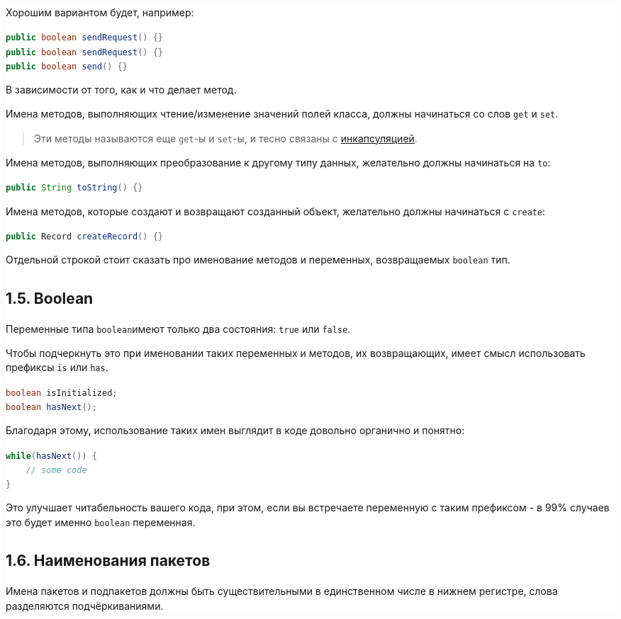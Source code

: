 Хорошим вариантом будет, например:

```java
public boolean sendRequest() {}
public boolean sendRequest() {}
public boolean send() {}
```

В зависимости от того, как и что делает метод.

Имена методов, выполняющих чтение/изменение значений полей класса, должны начинаться со слов `get` и `set`.

> Эти методы называются еще `get`-ы и `set`-ы, и тесно связаны с [инкапсуляцией](../oop/encapsulation.md).

Имена методов, выполняющих преобразование к другому типу данных, желательно должны начинаться на `to`:

```java
public String toString() {}
```

Имена методов, которые создают и возвращают созданный объект, желательно должны начинаться с `create`:

```java
public Record createRecord() {}
```

Отдельной строкой стоит сказать про именование методов и переменных, возвращаемых `boolean` тип.

## 1.5. Boolean

Переменные типа `boolean`имеют только два состояния: `true` или `false`.

Чтобы подчеркнуть это при именовании таких переменных и методов, их возвращающих, имеет смысл использовать префиксы `is` или `has`.

```java
boolean isInitialized;
boolean hasNext();
```

Благодаря этому, использование таких имен выглядит в коде довольно органично и понятно:

```java
while(hasNext()) {
    // some code
}
```

Это улучшает читабельность вашего кода, при этом, если вы встречаете переменную с таким префиксом - в 99% случаев это будет именно `boolean` переменная.

## 1.6. Наименования пакетов

Имена пакетов и подпакетов должны быть существительными в единственном числе в нижнем регистре, слова разделяются подчёркиваниями.
